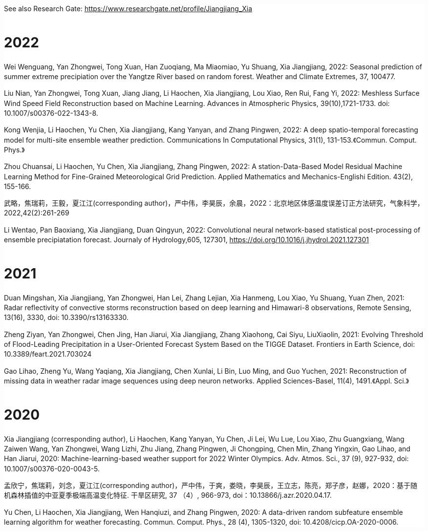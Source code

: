 See also Research Gate:  https://www.researchgate.net/profile/Jiangjiang_Xia

# 2022
Wei Wenguang, Yan Zhongwei, Tong Xuan, Han Zuoqiang, Ma Miaomiao, Yu Shuang, Xia Jiangjiang, 2022: Seasonal prediction of summer extreme precipiation over the Yangtze River based on random forest. Weather and Climate Extremes, 37, 100477.

Liu Nian, Yan Zhongwei, Tong Xuan, Jiang Jiang, Li Haochen, Xia Jiangjiang, Lou Xiao, Ren Rui, Fang Yi, 2022: Meshless Surface Wind Speed Field Reconstruction based on Machine Learning. Advances in Atmospheric Physics, 39(10),1721-1733. doi: 10.1007/s00376-022-1343-8.

Kong Wenjia, Li Haochen, Yu Chen, Xia Jiangjiang, Kang Yanyan, and Zhang Pingwen, 2022: A deep spatio-temporal forecasting model for multi-site ensemble weather prediction. Communications In Computational Physics, 31(1), 131-153.《Commun. Comput. Phys.》

Zhou Chuansai, Li Haochen, Yu Chen, Xia Jiangjiang, Zhang Pingwen, 2022: A station-Data-Based Model Residual Machine Learning Method for Fine-Grained Meteorological Grid Prediction. Applied Mathematics and Mechanics-Englishi Edition. 43(2), 155-166.

武略，焦瑞莉，王毅，夏江江(corresponding author)，严中伟，李昊辰，余晨，2022：北京地区体感温度误差订正方法研究，气象科学，2022,42(2):261-269

Li Wentao, Pan Baoxiang, Xia Jiangjiang, Duan Qingyun, 2022: Convolutional neural network-based statistical post-processing of ensemble precipiatation forecast. Journaly of Hydrology,605, 127301,  https://doi.org/10.1016/j.jhydrol.2021.127301


# 2021

Duan Mingshan, Xia Jiangjiang, Yan Zhongwei, Han Lei, Zhang Lejian, Xia Hanmeng, Lou Xiao, Yu Shuang, Yuan Zhen, 2021: Radar reflectivity of convective storms reconstruction based on deep learning and Himawari-8 observations, Remote Sensing, 13(16), 3330, doi: 10.3390/rs13163330.

Zheng Ziyan, Yan Zhongwei, Chen Jing, Han Jiarui, Xia Jiangjiang, Zhang Xiaohong, Cai Siyu, LiuXiaolin, 2021: Evolving Threshold of Flood-Leading Precipitation in a User-Oriented Forecast System Based on the TIGGE Dataset. Frontiers in Earth Science, doi: 10.3389/feart.2021.703024

Gao Lihao, Zheng Yu, Wang Yaqiang, Xia Jiangjiang, Chen Xunlai, Li Bin, Luo Ming, and Guo Yuchen, 2021: Reconstruction of missing data in weather radar image sequences using deep neuron networks. Applied Sciences-Basel, 11(4), 1491.《Appl. Sci.》

# 2020

Xia Jiangjiang (corresponding author), Li Haochen, Kang Yanyan, Yu Chen, Ji Lei, Wu Lue, Lou Xiao, Zhu Guangxiang, Wang Zaiwen Wang, Yan Zhongwei, Wang Lizhi, Zhu Jiang, Zhang Pingwen, Ji Chongping, Chen Min, Zhang Yingxin, Gao Lihao, and Han Jiarui, 2020: Machine-learning-based weather support for 2022 Winter Olympics. Adv. Atmos. Sci., 37 (9), 927-932, doi: 10.1007/s00376-020-0043-5. 

孟欣宁，焦瑞莉，刘念，夏江江(corresponding author)，严中伟，于爽，娄晓，李昊辰，王立志，陈亮，郑子彦，赵娜，2020：基于随机森林插值的中亚夏季极端高温变化特征. 干旱区研究, 37 （4）, 966-973, doi：10.13866/j.azr.2020.04.17. 

Yu Chen, Li Haochen, Xia Jiangjiang, Wen Hanqiuzi, and Zhang Pingwen, 2020: A data-driven random subfeature ensemble learning algorithm for weather forecasting.  Commun. Comput. Phys., 28 (4), 1305-1320, doi: 10.4208/cicp.OA-2020-0006. 

